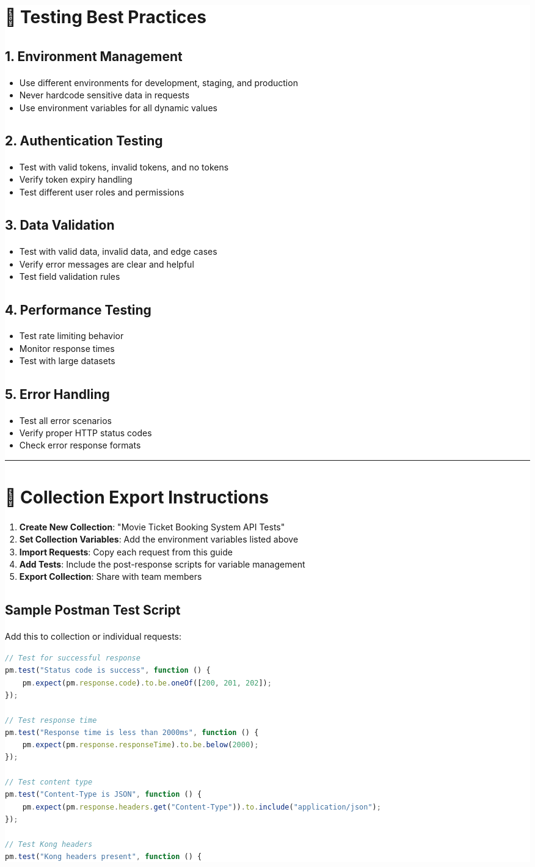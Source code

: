 
# 🎯 **Testing Best Practices**

## **1. Environment Management**
- Use different environments for development, staging, and production
- Never hardcode sensitive data in requests
- Use environment variables for all dynamic values

## **2. Authentication Testing**
- Test with valid tokens, invalid tokens, and no tokens
- Verify token expiry handling
- Test different user roles and permissions

## **3. Data Validation**
- Test with valid data, invalid data, and edge cases
- Verify error messages are clear and helpful
- Test field validation rules

## **4. Performance Testing**
- Test rate limiting behavior
- Monitor response times
- Test with large datasets

## **5. Error Handling**
- Test all error scenarios
- Verify proper HTTP status codes
- Check error response formats

---

# 📝 **Collection Export Instructions**

1. **Create New Collection**: "Movie Ticket Booking System API Tests"
2. **Set Collection Variables**: Add the environment variables listed above
3. **Import Requests**: Copy each request from this guide
4. **Add Tests**: Include the post-response scripts for variable management
5. **Export Collection**: Share with team members

## **Sample Postman Test Script**
Add this to collection or individual requests:

```javascript
// Test for successful response
pm.test("Status code is success", function () {
    pm.expect(pm.response.code).to.be.oneOf([200, 201, 202]);
});

// Test response time
pm.test("Response time is less than 2000ms", function () {
    pm.expect(pm.response.responseTime).to.be.below(2000);
});

// Test content type
pm.test("Content-Type is JSON", function () {
    pm.expect(pm.response.headers.get("Content-Type")).to.include("application/json");
});

// Test Kong headers
pm.test("Kong headers present", function () {
```